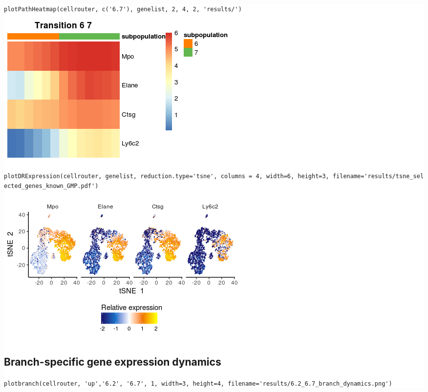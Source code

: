     plotPathHeatmap(cellrouter, c('6.7'), genelist, 2, 4, 2, 'results/')

![](CellRouter_Paul_Tutorial_files/figure-markdown_strict/trajectory7-2.png)

    plotDRExpression(cellrouter, genelist, reduction.type='tsne', columns = 4, width=6, height=3, filename='results/tsne_selected_genes_known_GMP.pdf')

![](CellRouter_Paul_Tutorial_files/figure-markdown_strict/trajectory7-3.png)

Branch-specific gene expression dynamics
----------------------------------------

    plotbranch(cellrouter, 'up','6.2', '6.7', 1, width=3, height=4, filename='results/6.2_6.7_branch_dynamics.png')
